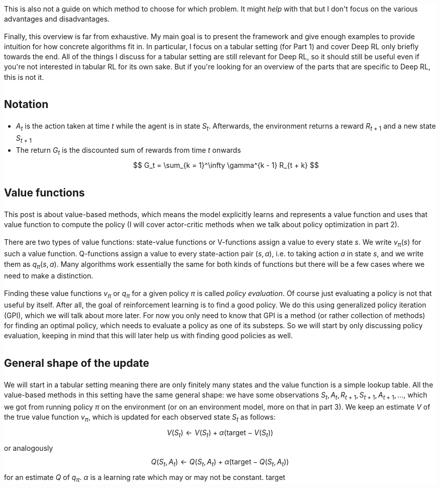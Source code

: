 This is also not a guide on which method to choose for which problem. It might
_help_ with that but I don't focus on the various advantages and disadvantages.

Finally, this overview is far from exhaustive. My main goal is to present the framework
and give enough examples to provide intuition for how concrete algorithms fit in.
In particular, I focus on a tabular setting
(for Part 1) and cover Deep RL only briefly towards the end. All of the things I discuss
for a tabular setting are still relevant for Deep RL, so it should still be useful even
if you're not interested in tabular RL for its own sake. But if you're looking for an overview
of the parts that are specific to Deep RL, this is not it.


## Notation

-   $A_t$ is the action taken at time $t$ while the agent is in state $S_t$. Afterwards,
    the environment returns a reward $R_{t + 1}$ and a new state $S_{t + 1}$
-   The return $G_t$ is the discounted sum of rewards from time $t$ onwards
    $$
    G_t = \sum_{k = 1}^\infty \gamma^{k - 1} R_{t + k}
    $$


## Value functions

This post is about value-based methods, which means the model explicitly learns and represents
a value function and uses that value function to compute the policy (I will cover actor-critic methods
when we talk about policy optimization in part 2).

There are two types of value functions: state-value functions or V-functions assign a value to
every state $s$. We write $v_\pi(s)$ for such a value function. Q-functions assign a value
to every state-action pair $(s, a)$, i.e. to taking action $a$ in state $s$, and we write them
as $q_\pi(s, a)$. Many algorithms work essentially the same for both kinds of functions but there will be
a few cases where we need to make a distinction.

Finding these value functions $v_\pi$ or $q_\pi$ for a given policy $\pi$ is called _policy evaluation_.
Of course just evaluating a policy is not that useful by itself. After all, the goal of reinforcement
learning is to find a good policy. We do this using generalized policy iteration (GPI), which we will talk about more
later. For now you only need to know that GPI is a method (or rather collection of methods) for finding an optimal policy,
which needs to evaluate a policy as one of its substeps. So we will start by only discussing policy
evaluation, keeping in mind that this will later help us with finding good policies as well.


## General shape of the update

We will start in a tabular setting meaning there are only finitely many states and the value function
is a simple lookup table. All the value-based methods in this setting have the same general shape:
we have some observations $S_t, A_t, R_{t + 1}, S_{t + 1}, A_{t + 1}, \ldots$, which we got from
running policy $\pi$ on the environment (or on an environment model, more on that in part 3).
We keep an estimate $V$ of the true value function $v_\pi$, which is
updated for each observed state $S_t$ as follows:
$$
V(S_t) \gets V(S_t) + \alpha(\text{target} - V(S_t))
$$
or analogously
$$
Q(S_t, A_t) \gets Q(S_t, A_t) + \alpha(\text{target} - Q(S_t, A_t))
$$
for an estimate $Q$ of $q_\pi$.
$\alpha$ is a learning rate which may or may not be constant. $\text{target}$